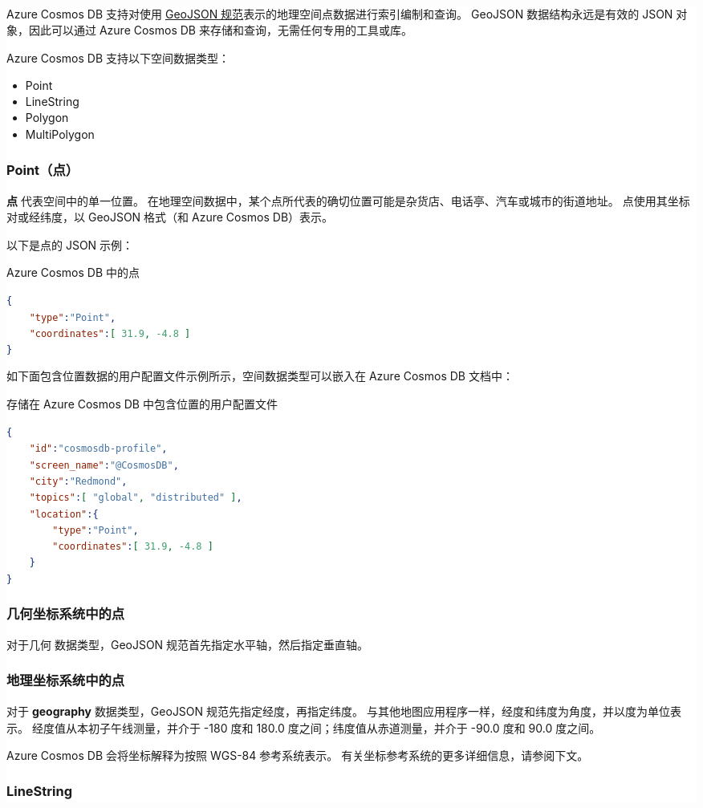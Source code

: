 Azure Cosmos DB 支持对使用 [GeoJSON 规范](https://tools.ietf.org/html/rfc7946)表示的地理空间点数据进行索引编制和查询。 GeoJSON 数据结构永远是有效的 JSON 对象，因此可以通过 Azure Cosmos DB 来存储和查询，无需任何专用的工具或库。

Azure Cosmos DB 支持以下空间数据类型：

- Point
- LineString
- Polygon
- MultiPolygon

### <a name="points"></a>Point（点）

**点** 代表空间中的单一位置。 在地理空间数据中，某个点所代表的确切位置可能是杂货店、电话亭、汽车或城市的街道地址。  点使用其坐标对或经纬度，以 GeoJSON 格式（和 Azure Cosmos DB）表示。

以下是点的 JSON 示例：

Azure Cosmos DB 中的点 

```json
{
    "type":"Point",
    "coordinates":[ 31.9, -4.8 ]
}
```

如下面包含位置数据的用户配置文件示例所示，空间数据类型可以嵌入在 Azure Cosmos DB 文档中：

存储在 Azure Cosmos DB 中包含位置的用户配置文件 

```json
{
    "id":"cosmosdb-profile",
    "screen_name":"@CosmosDB",
    "city":"Redmond",
    "topics":[ "global", "distributed" ],
    "location":{
        "type":"Point",
        "coordinates":[ 31.9, -4.8 ]
    }
}
```

### <a name="points-in-a-geometry-coordinate-system"></a>几何坐标系统中的点

对于几何  数据类型，GeoJSON 规范首先指定水平轴，然后指定垂直轴。

### <a name="points-in-a-geography-coordinate-system"></a>地理坐标系统中的点

对于 **geography** 数据类型，GeoJSON 规范先指定经度，再指定纬度。 与其他地图应用程序一样，经度和纬度为角度，并以度为单位表示。 经度值从本初子午线测量，并介于 -180 度和 180.0 度之间；纬度值从赤道测量，并介于 -90.0 度和 90.0 度之间。

Azure Cosmos DB 会将坐标解释为按照 WGS-84 参考系统表示。 有关坐标参考系统的更多详细信息，请参阅下文。

### <a name="linestrings"></a>LineString
